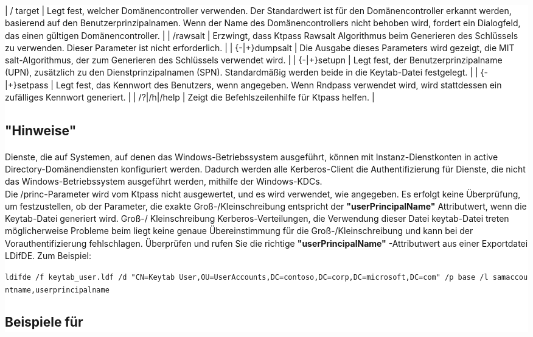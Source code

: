 |                                              / target                                               |                                                                                                                                                                                           Legt fest, welcher Domänencontroller verwenden. Der Standardwert ist für den Domänencontroller erkannt werden, basierend auf den Benutzerprinzipalnamen. Wenn der Name des Domänencontrollers nicht behoben wird, fordert ein Dialogfeld, das einen gültigen Domänencontroller.                                                                                                                                                                                           |
|                                              /rawsalt                                              |                                                                                                                                                                                                                                                           Erzwingt, dass Ktpass Rawsalt Algorithmus beim Generieren des Schlüssels zu verwenden. Dieser Parameter ist nicht erforderlich.                                                                                                                                                                                                                                                            |
|                                         {-&#124;+}dumpsalt                                         |                                                                                                                                                                                                                                                           Die Ausgabe dieses Parameters wird gezeigt, die MIT salt-Algorithmus, der zum Generieren des Schlüssels verwendet wird.                                                                                                                                                                                                                                                            |
|                                          {-&#124;+}setupn                                          |                                                                                                                                                                                                                                          Legt fest, der Benutzerprinzipalname (UPN), zusätzlich zu den Dienstprinzipalnamen (SPN). Standardmäßig werden beide in die Keytab-Datei festgelegt.                                                                                                                                                                                                                                           |
|                                    {-&#124;+}setpass <Password>                                    |                                                                                                                                                                                                                                                          Legt fest, das Kennwort des Benutzers, wenn angegeben. Wenn Rndpass verwendet wird, wird stattdessen ein zufälliges Kennwort generiert.                                                                                                                                                                                                                                                           |
|                                       /?&#124;/h&#124;/help                                        |                                                                                                                                                                                                                                                                                         Zeigt die Befehlszeilenhilfe für Ktpass helfen.                                                                                                                                                                                                                                                                                         |

## <a name="BKMK_remarks"></a>"Hinweise"  
Dienste, die auf Systemen, auf denen das Windows-Betriebssystem ausgeführt, können mit Instanz-Dienstkonten in active Directory-Domänendiensten konfiguriert werden. Dadurch werden alle Kerberos-Client die Authentifizierung für Dienste, die nicht das Windows-Betriebssystem ausgeführt werden, mithilfe der Windows-KDCs.  
Die /princ-Parameter wird vom Ktpass nicht ausgewertet, und es wird verwendet, wie angegeben. Es erfolgt keine Überprüfung, um festzustellen, ob der Parameter, die exakte Groß-/Kleinschreibung entspricht der **"userPrincipalName"** Attributwert, wenn die Keytab-Datei generiert wird. Groß-/ Kleinschreibung Kerberos-Verteilungen, die Verwendung dieser Datei keytab-Datei treten möglicherweise Probleme beim liegt keine genaue Übereinstimmung für die Groß-/Kleinschreibung und kann bei der Vorauthentifizierung fehlschlagen. Überprüfen und rufen Sie die richtige **"userPrincipalName"** -Attributwert aus einer Exportdatei LDifDE. Zum Beispiel:  
```  
ldifde /f keytab_user.ldf /d "CN=Keytab User,OU=UserAccounts,DC=contoso,DC=corp,DC=microsoft,DC=com" /p base /l samaccountname,userprincipalname  
```  
## <a name="BKMK_examples"></a>Beispiele für  